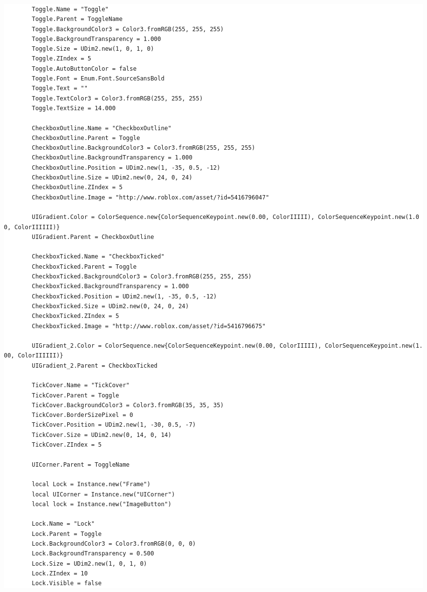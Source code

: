             Toggle.Name = "Toggle"
            Toggle.Parent = ToggleName
            Toggle.BackgroundColor3 = Color3.fromRGB(255, 255, 255)
            Toggle.BackgroundTransparency = 1.000
            Toggle.Size = UDim2.new(1, 0, 1, 0)
            Toggle.ZIndex = 5
            Toggle.AutoButtonColor = false
            Toggle.Font = Enum.Font.SourceSansBold
            Toggle.Text = ""
            Toggle.TextColor3 = Color3.fromRGB(255, 255, 255)
            Toggle.TextSize = 14.000

            CheckboxOutline.Name = "CheckboxOutline"
            CheckboxOutline.Parent = Toggle
            CheckboxOutline.BackgroundColor3 = Color3.fromRGB(255, 255, 255)
            CheckboxOutline.BackgroundTransparency = 1.000
            CheckboxOutline.Position = UDim2.new(1, -35, 0.5, -12)
            CheckboxOutline.Size = UDim2.new(0, 24, 0, 24)
            CheckboxOutline.ZIndex = 5
            CheckboxOutline.Image = "http://www.roblox.com/asset/?id=5416796047"

            UIGradient.Color = ColorSequence.new{ColorSequenceKeypoint.new(0.00, ColorIIIII), ColorSequenceKeypoint.new(1.00, ColorIIIIII)}
            UIGradient.Parent = CheckboxOutline

            CheckboxTicked.Name = "CheckboxTicked"
            CheckboxTicked.Parent = Toggle
            CheckboxTicked.BackgroundColor3 = Color3.fromRGB(255, 255, 255)
            CheckboxTicked.BackgroundTransparency = 1.000
            CheckboxTicked.Position = UDim2.new(1, -35, 0.5, -12)
            CheckboxTicked.Size = UDim2.new(0, 24, 0, 24)
            CheckboxTicked.ZIndex = 5
            CheckboxTicked.Image = "http://www.roblox.com/asset/?id=5416796675"

            UIGradient_2.Color = ColorSequence.new{ColorSequenceKeypoint.new(0.00, ColorIIIII), ColorSequenceKeypoint.new(1.00, ColorIIIIII)}
            UIGradient_2.Parent = CheckboxTicked

            TickCover.Name = "TickCover"
            TickCover.Parent = Toggle
            TickCover.BackgroundColor3 = Color3.fromRGB(35, 35, 35)
            TickCover.BorderSizePixel = 0
            TickCover.Position = UDim2.new(1, -30, 0.5, -7)
            TickCover.Size = UDim2.new(0, 14, 0, 14)
            TickCover.ZIndex = 5

            UICorner.Parent = ToggleName

            local Lock = Instance.new("Frame")
            local UICorner = Instance.new("UICorner")
            local lock = Instance.new("ImageButton")

            Lock.Name = "Lock"
            Lock.Parent = Toggle
            Lock.BackgroundColor3 = Color3.fromRGB(0, 0, 0)
            Lock.BackgroundTransparency = 0.500
            Lock.Size = UDim2.new(1, 0, 1, 0)
            Lock.ZIndex = 10
            Lock.Visible = false
